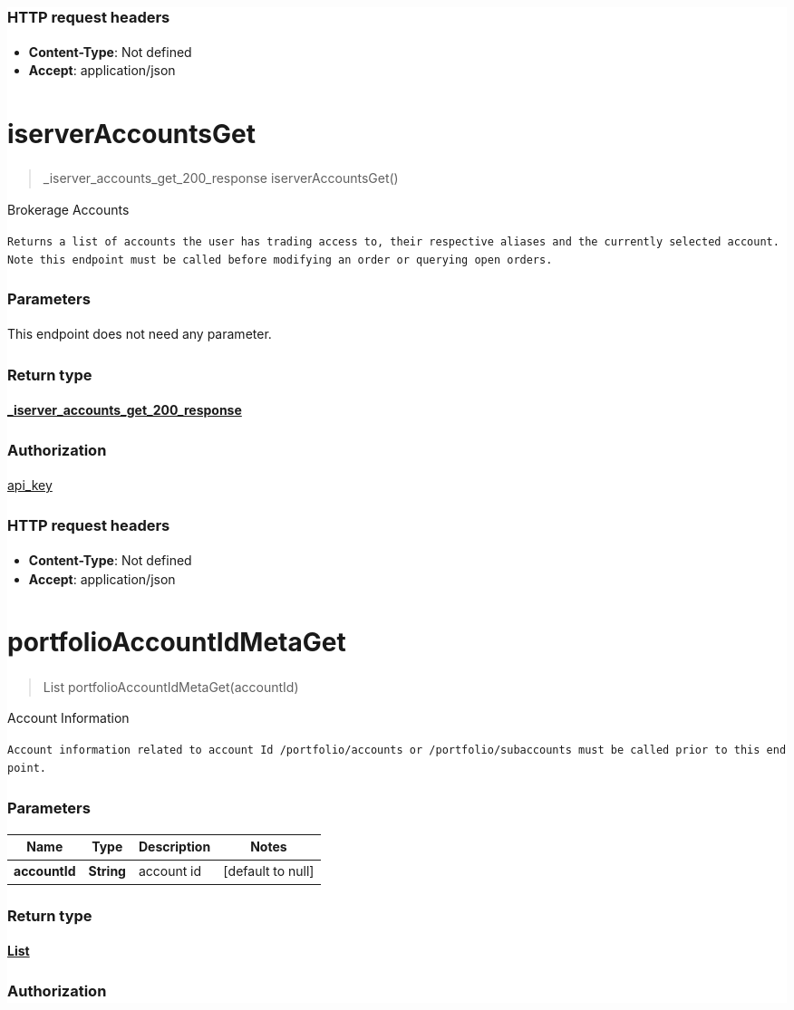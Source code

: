 ### HTTP request headers

- **Content-Type**: Not defined
- **Accept**: application/json

<a name="iserverAccountsGet"></a>
# **iserverAccountsGet**
> _iserver_accounts_get_200_response iserverAccountsGet()

Brokerage Accounts

    Returns a list of accounts the user has trading access to, their respective aliases and the currently selected account. Note this endpoint must be called before modifying an order or querying open orders.

### Parameters
This endpoint does not need any parameter.

### Return type

[**_iserver_accounts_get_200_response**](../Models/_iserver_accounts_get_200_response.md)

### Authorization

[api_key](../README.md#api_key)

### HTTP request headers

- **Content-Type**: Not defined
- **Accept**: application/json

<a name="portfolioAccountIdMetaGet"></a>
# **portfolioAccountIdMetaGet**
> List portfolioAccountIdMetaGet(accountId)

Account Information

    Account information related to account Id /portfolio/accounts or /portfolio/subaccounts must be called prior to this endpoint.

### Parameters

|Name | Type | Description  | Notes |
|------------- | ------------- | ------------- | -------------|
| **accountId** | **String**| account id | [default to null] |

### Return type

[**List**](../Models/account.md)

### Authorization
